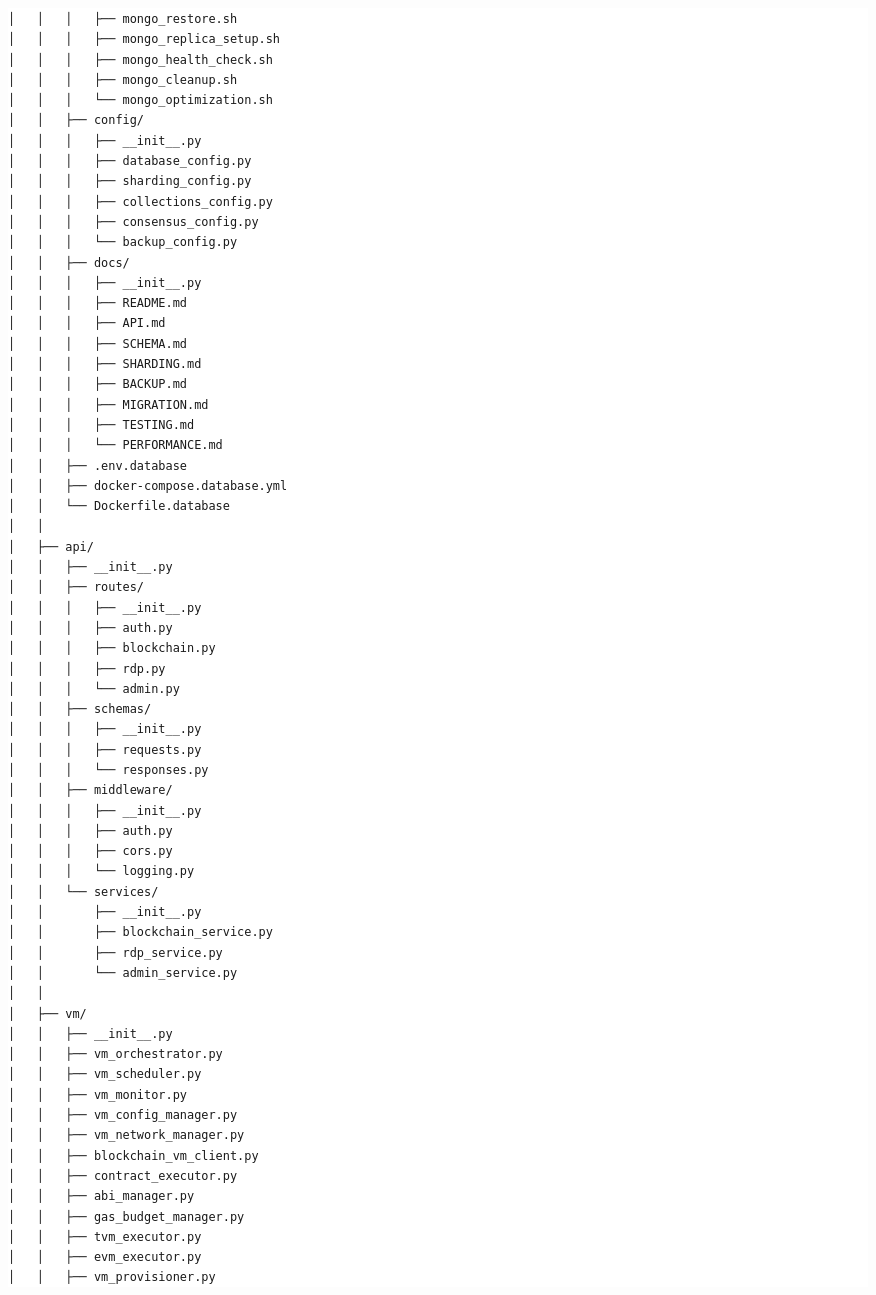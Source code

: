 ```
│   │   │   ├── mongo_restore.sh
│   │   │   ├── mongo_replica_setup.sh
│   │   │   ├── mongo_health_check.sh
│   │   │   ├── mongo_cleanup.sh
│   │   │   └── mongo_optimization.sh
│   │   ├── config/
│   │   │   ├── __init__.py
│   │   │   ├── database_config.py
│   │   │   ├── sharding_config.py
│   │   │   ├── collections_config.py
│   │   │   ├── consensus_config.py
│   │   │   └── backup_config.py
│   │   ├── docs/
│   │   │   ├── __init__.py
│   │   │   ├── README.md
│   │   │   ├── API.md
│   │   │   ├── SCHEMA.md
│   │   │   ├── SHARDING.md
│   │   │   ├── BACKUP.md
│   │   │   ├── MIGRATION.md
│   │   │   ├── TESTING.md
│   │   │   └── PERFORMANCE.md
│   │   ├── .env.database
│   │   ├── docker-compose.database.yml
│   │   └── Dockerfile.database
│   │
│   ├── api/
│   │   ├── __init__.py
│   │   ├── routes/
│   │   │   ├── __init__.py
│   │   │   ├── auth.py
│   │   │   ├── blockchain.py
│   │   │   ├── rdp.py
│   │   │   └── admin.py
│   │   ├── schemas/
│   │   │   ├── __init__.py
│   │   │   ├── requests.py
│   │   │   └── responses.py
│   │   ├── middleware/
│   │   │   ├── __init__.py
│   │   │   ├── auth.py
│   │   │   ├── cors.py
│   │   │   └── logging.py
│   │   └── services/
│   │       ├── __init__.py
│   │       ├── blockchain_service.py
│   │       ├── rdp_service.py
│   │       └── admin_service.py
│   │
│   ├── vm/
│   │   ├── __init__.py
│   │   ├── vm_orchestrator.py
│   │   ├── vm_scheduler.py
│   │   ├── vm_monitor.py
│   │   ├── vm_config_manager.py
│   │   ├── vm_network_manager.py
│   │   ├── blockchain_vm_client.py
│   │   ├── contract_executor.py
│   │   ├── abi_manager.py
│   │   ├── gas_budget_manager.py
│   │   ├── tvm_executor.py
│   │   ├── evm_executor.py
│   │   ├── vm_provisioner.py
```